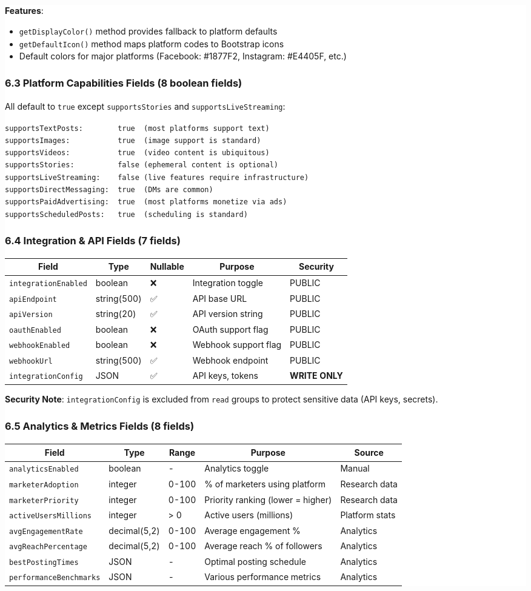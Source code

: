 **Features**:
- `getDisplayColor()` method provides fallback to platform defaults
- `getDefaultIcon()` method maps platform codes to Bootstrap icons
- Default colors for major platforms (Facebook: #1877F2, Instagram: #E4405F, etc.)

### 6.3 Platform Capabilities Fields (8 boolean fields)

All default to `true` except `supportsStories` and `supportsLiveStreaming`:

```
supportsTextPosts:        true  (most platforms support text)
supportsImages:           true  (image support is standard)
supportsVideos:           true  (video content is ubiquitous)
supportsStories:          false (ephemeral content is optional)
supportsLiveStreaming:    false (live features require infrastructure)
supportsDirectMessaging:  true  (DMs are common)
supportsPaidAdvertising:  true  (most platforms monetize via ads)
supportsScheduledPosts:   true  (scheduling is standard)
```

### 6.4 Integration & API Fields (7 fields)

| Field | Type | Nullable | Purpose | Security |
|-------|------|----------|---------|----------|
| `integrationEnabled` | boolean | ❌ | Integration toggle | PUBLIC |
| `apiEndpoint` | string(500) | ✅ | API base URL | PUBLIC |
| `apiVersion` | string(20) | ✅ | API version string | PUBLIC |
| `oauthEnabled` | boolean | ❌ | OAuth support flag | PUBLIC |
| `webhookEnabled` | boolean | ❌ | Webhook support flag | PUBLIC |
| `webhookUrl` | string(500) | ✅ | Webhook endpoint | PUBLIC |
| `integrationConfig` | JSON | ✅ | API keys, tokens | **WRITE ONLY** |

**Security Note**: `integrationConfig` is excluded from `read` groups to protect sensitive data (API keys, secrets).

### 6.5 Analytics & Metrics Fields (8 fields)

| Field | Type | Range | Purpose | Source |
|-------|------|-------|---------|--------|
| `analyticsEnabled` | boolean | - | Analytics toggle | Manual |
| `marketerAdoption` | integer | 0-100 | % of marketers using platform | Research data |
| `marketerPriority` | integer | 0-100 | Priority ranking (lower = higher) | Research data |
| `activeUsersMillions` | integer | > 0 | Active users (millions) | Platform stats |
| `avgEngagementRate` | decimal(5,2) | 0-100 | Average engagement % | Analytics |
| `avgReachPercentage` | decimal(5,2) | 0-100 | Average reach % of followers | Analytics |
| `bestPostingTimes` | JSON | - | Optimal posting schedule | Analytics |
| `performanceBenchmarks` | JSON | - | Various performance metrics | Analytics |
